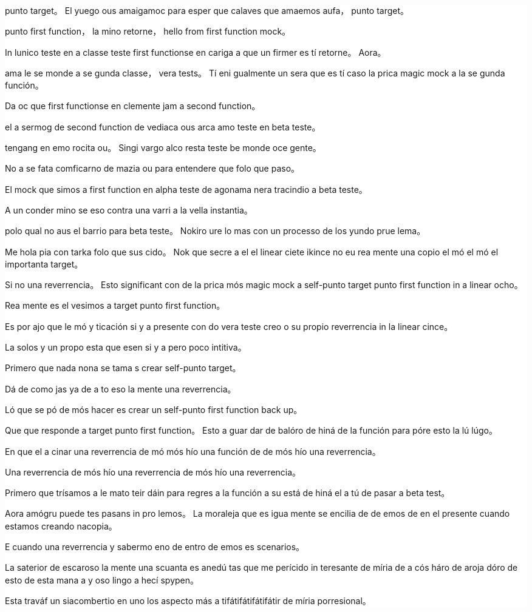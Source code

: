  punto target。 El yuego ous amaigamoc para esper que calaves que amaemos aufa， punto target。

 punto first function， la mino retorne， hello from first function mock。

 In lunico teste en a classe teste first functionse en cariga a que un firmer es tí retorne。 Aora。

 ama le se monde a se gunda classe， vera tests。 Tí eni gualmente un sera que es tí caso la prica magic mock a la se gunda función。

 Da oc que first functionse en clemente jam a second function。

 el a sermog de second function de vediaca ous arca amo teste en beta teste。

 tengang en emo rocita ou。 Singi vargo alco resta teste be monde oce gente。

 No a se fata comficarno de mazia ou para entendere que folo que paso。

 El mock que simos a first function en alpha teste de agonama nera tracindio a beta teste。

 A un conder mino se eso contra una varri a la vella instantia。

 polo qual no aus el barrio para beta teste。 Nokiro ure lo mas con un processo de los yundo prue lema。

 Me hola pia con tarka folo que sus cido。 Nok que secre a el el linear ciete ikince no eu rea mente una copio el mó el mó el importanta target。

 Si no una reverrencia。 Esto significant con de la prica mós magic mock a self-punto target punto first function in a linear ocho。

 Rea mente es el vesimos a target punto first function。

 Es por ajo que le mó y ticación si y a presente con do vera teste creo o su propio reverrencia in la linear cince。

 La solos y un propo esta que esen si y a pero poco intitiva。

 Primero que nada nona se tama s crear self-punto target。

 Dá de como jas ya de a to eso la mente una reverrencia。

 Ló que se pó de mós hacer es crear un self-punto first function back up。

 Que que responde a target punto first function。 Esto a guar dar de balóro de hiná de la función para póre esto la lú lúgo。

 En que el a cinar una reverrencia de mó mós hío una función de de mós hío una reverrencia。

 Una reverrencia de mós hío una reverrencia de mós hío una reverrencia。

 Primero que trísamos a le mato teir dáin para regres a la función a su está de hiná el a tú de pasar a beta test。

 Aora amógru puede tes pasans in pro lemos。 La moraleja que es igua mente se encilia de de emos de en el presente cuando estamos creando nacopia。

 E cuando una reverrencia y sabermo eno de entro de emos es scenarios。

 La saterior de escaroso la mente una scuanta es anedú tas que me perícido in teresante de míria de a cós háro de aroja dóro de esto de esta mana a y oso lingo a hecí spypen。

 Esta traváf un siacombertio en uno los aspecto más a tifátifátifátifátir de míria porresional。
